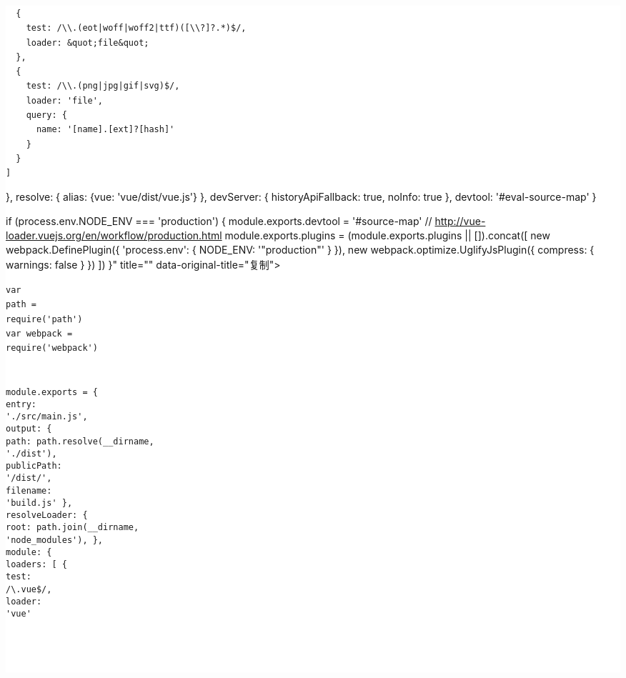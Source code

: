       {
        test: /\\.(eot|woff|woff2|ttf)([\\?]?.*)$/,
        loader: &quot;file&quot;
      },
      {
        test: /\\.(png|jpg|gif|svg)$/,
        loader: 'file',
        query: {
          name: '[name].[ext]?[hash]'
        }
      }
    ]
  },
  resolve: {
    alias: {vue: 'vue/dist/vue.js'}
  },
  devServer: {
    historyApiFallback: true,
    noInfo: true
  },
  devtool: '#eval-source-map'
}

if (process.env.NODE_ENV === 'production') {
  module.exports.devtool = '#source-map'
  // http://vue-loader.vuejs.org/en/workflow/production.html
  module.exports.plugins = (module.exports.plugins || []).concat([
    new webpack.DefinePlugin({
      'process.env': {
        NODE_ENV: '&quot;production&quot;'
      }
    }),
    new webpack.optimize.UglifyJsPlugin({
      compress: {
        warnings: false
      }
    })
  ])
}" title="" data-original-title="复制"></span>
      <span type="button" class="saveToNote code-tool" data-toggle="tooltip" data-placement="top" title="" data-original-title="放进笔记"></span>
      </div>
      </div><pre class="javascript hljs"><code class="javascript"><span class="hljs-keyword">var</span> path = <span class="hljs-built_in">require</span>(<span class="hljs-string">'path'</span>)
<span class="hljs-keyword">var</span> webpack = <span class="hljs-built_in">require</span>(<span class="hljs-string">'webpack'</span>)

<span class="hljs-built_in">module</span>.exports = {
  <span class="hljs-attr">entry</span>: <span class="hljs-string">'./src/main.js'</span>,
  <span class="hljs-attr">output</span>: {
    <span class="hljs-attr">path</span>: path.resolve(__dirname, <span class="hljs-string">'./dist'</span>),
    <span class="hljs-attr">publicPath</span>: <span class="hljs-string">'/dist/'</span>,
    <span class="hljs-attr">filename</span>: <span class="hljs-string">'build.js'</span>
  },
  <span class="hljs-attr">resolveLoader</span>: {
    <span class="hljs-attr">root</span>: path.join(__dirname, <span class="hljs-string">'node_modules'</span>),
  },
  <span class="hljs-attr">module</span>: {
    <span class="hljs-attr">loaders</span>: [
      {
        <span class="hljs-attr">test</span>: <span class="hljs-regexp">/\\.vue$/</span>,
        <span class="hljs-attr">loader</span>: <span class="hljs-string">'vue'</span>